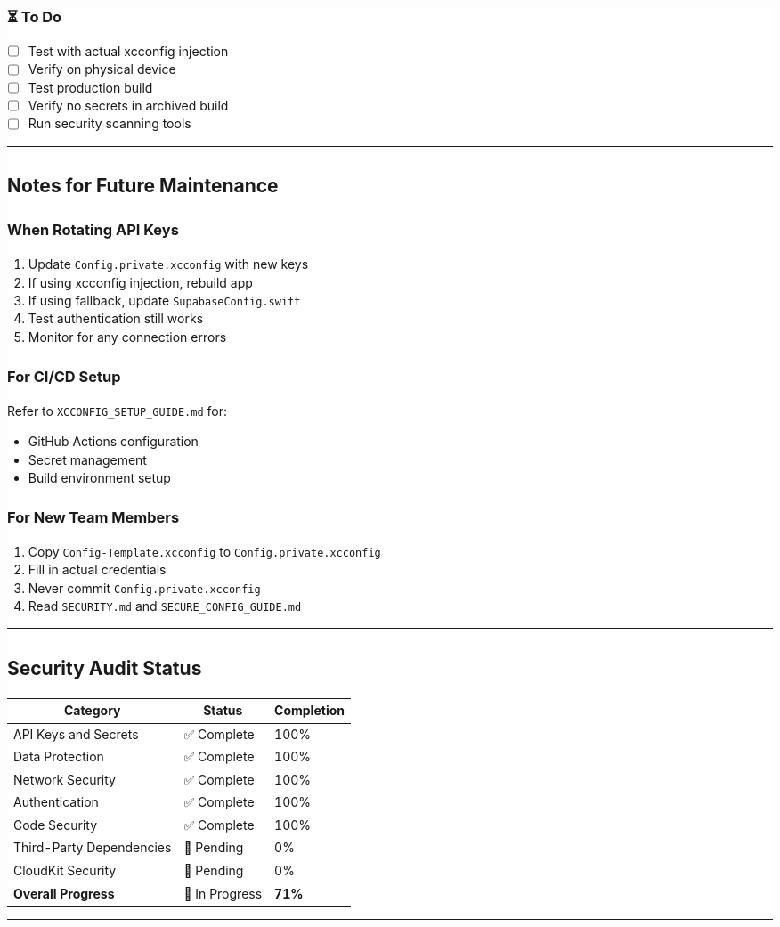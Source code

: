 ### ⏳ To Do
- [ ] Test with actual xcconfig injection
- [ ] Verify on physical device
- [ ] Test production build
- [ ] Verify no secrets in archived build
- [ ] Run security scanning tools

---

## Notes for Future Maintenance

### When Rotating API Keys

1. Update `Config.private.xcconfig` with new keys
2. If using xcconfig injection, rebuild app
3. If using fallback, update `SupabaseConfig.swift`
4. Test authentication still works
5. Monitor for any connection errors

### For CI/CD Setup

Refer to `XCCONFIG_SETUP_GUIDE.md` for:
- GitHub Actions configuration
- Secret management
- Build environment setup

### For New Team Members

1. Copy `Config-Template.xcconfig` to `Config.private.xcconfig`
2. Fill in actual credentials
3. Never commit `Config.private.xcconfig`
4. Read `SECURITY.md` and `SECURE_CONFIG_GUIDE.md`

---

## Security Audit Status

| Category | Status | Completion |
|----------|--------|------------|
| API Keys and Secrets | ✅ Complete | 100% |
| Data Protection | ✅ Complete | 100% |
| Network Security | ✅ Complete | 100% |
| Authentication | ✅ Complete | 100% |
| Code Security | ✅ Complete | 100% |
| Third-Party Dependencies | 🔄 Pending | 0% |
| CloudKit Security | 🔄 Pending | 0% |
| **Overall Progress** | 🔄 In Progress | **71%** |

---